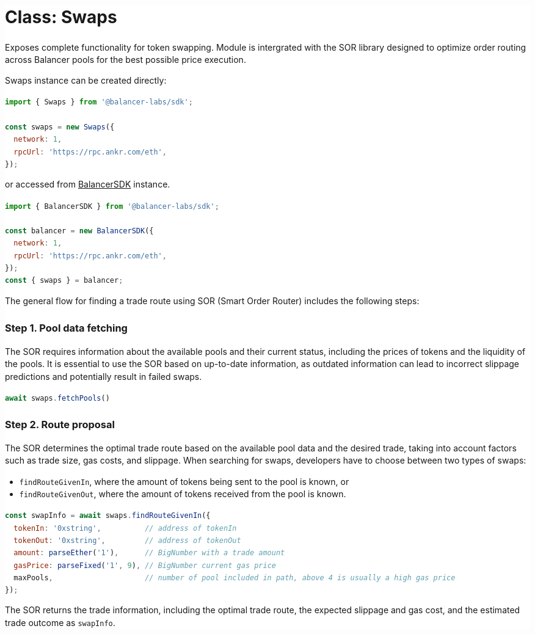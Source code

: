 # Class: Swaps

Exposes complete functionality for token swapping. Module is intergrated with the SOR library designed to optimize order routing across Balancer pools for the best possible price execution.

Swaps instance can be created directly:
```js
import { Swaps } from '@balancer-labs/sdk';

const swaps = new Swaps({
  network: 1,
  rpcUrl: 'https://rpc.ankr.com/eth',
});
```
or accessed from [BalancerSDK](BalancerSDK.md) instance.
```js
import { BalancerSDK } from '@balancer-labs/sdk';

const balancer = new BalancerSDK({
  network: 1,
  rpcUrl: 'https://rpc.ankr.com/eth',
});
const { swaps } = balancer;
```

The general flow for finding a trade route using SOR (Smart Order Router) includes the following steps:

### Step 1. Pool data fetching
The SOR requires information about the available pools and their current status, including the prices of tokens and the liquidity of the pools. It is essential to use the SOR based on up-to-date information, as outdated information can lead to incorrect slippage predictions and potentially result in failed swaps.
```javascript
await swaps.fetchPools()
```

### Step 2. Route proposal
The SOR determines the optimal trade route based on the available pool data and the desired trade, taking into account factors such as trade size, gas costs, and slippage. When searching for swaps, developers have to choose between two types of swaps:

* `findRouteGivenIn`, where the amount of tokens being sent to the pool is known, or
* `findRouteGivenOut`, where the amount of tokens received from the pool is known.

```javascript
const swapInfo = await swaps.findRouteGivenIn({
  tokenIn: '0xstring',          // address of tokenIn
  tokenOut: '0xstring',         // address of tokenOut
  amount: parseEther('1'),      // BigNumber with a trade amount
  gasPrice: parseFixed('1', 9), // BigNumber current gas price
  maxPools,                     // number of pool included in path, above 4 is usually a high gas price
});
```
The SOR returns the trade information, including the optimal trade route, the expected slippage and gas cost, and the estimated trade outcome as `swapInfo`.

